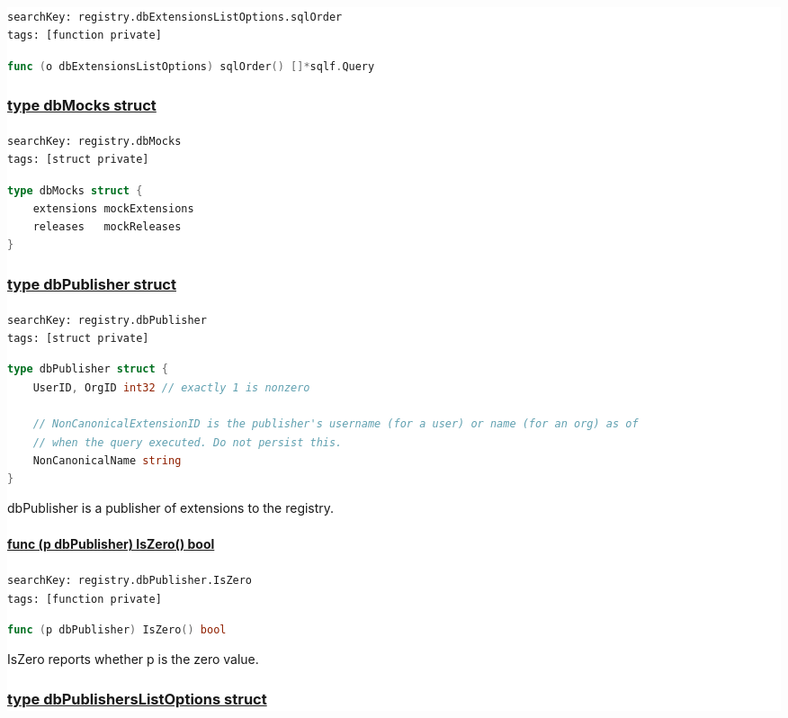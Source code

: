 ```
searchKey: registry.dbExtensionsListOptions.sqlOrder
tags: [function private]
```

```Go
func (o dbExtensionsListOptions) sqlOrder() []*sqlf.Query
```

### <a id="dbMocks" href="#dbMocks">type dbMocks struct</a>

```
searchKey: registry.dbMocks
tags: [struct private]
```

```Go
type dbMocks struct {
	extensions mockExtensions
	releases   mockReleases
}
```

### <a id="dbPublisher" href="#dbPublisher">type dbPublisher struct</a>

```
searchKey: registry.dbPublisher
tags: [struct private]
```

```Go
type dbPublisher struct {
	UserID, OrgID int32 // exactly 1 is nonzero

	// NonCanonicalExtensionID is the publisher's username (for a user) or name (for an org) as of
	// when the query executed. Do not persist this.
	NonCanonicalName string
}
```

dbPublisher is a publisher of extensions to the registry. 

#### <a id="dbPublisher.IsZero" href="#dbPublisher.IsZero">func (p dbPublisher) IsZero() bool</a>

```
searchKey: registry.dbPublisher.IsZero
tags: [function private]
```

```Go
func (p dbPublisher) IsZero() bool
```

IsZero reports whether p is the zero value. 

### <a id="dbPublishersListOptions" href="#dbPublishersListOptions">type dbPublishersListOptions struct</a>
